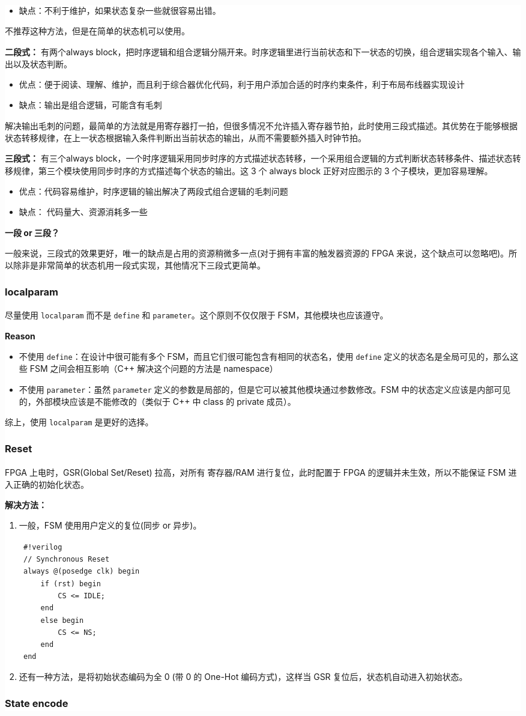 + 缺点：不利于维护，如果状态复杂一些就很容易出错。

不推荐这种方法，但是在简单的状态机可以使用。

**二段式：** 有两个always block，把时序逻辑和组合逻辑分隔开来。时序逻辑里进行当前状态和下一状态的切换，组合逻辑实现各个输入、输出以及状态判断。

+ 优点：便于阅读、理解、维护，而且利于综合器优化代码，利于用户添加合适的时序约束条件，利于布局布线器实现设计

+ 缺点：输出是组合逻辑，可能含有毛刺

解决输出毛刺的问题，最简单的方法就是用寄存器打一拍，但很多情况不允许插入寄存器节拍，此时使用三段式描述。其优势在于能够根据状态转移规律，在上一状态根据输入条件判断出当前状态的输出，从而不需要额外插入时钟节拍。

**三段式：** 有三个always block，一个时序逻辑采用同步时序的方式描述状态转移，一个采用组合逻辑的方式判断状态转移条件、描述状态转移规律，第三个模块使用同步时序的方式描述每个状态的输出。这 3 个 always block 正好对应图示的 3 个子模块，更加容易理解。

+ 优点：代码容易维护，时序逻辑的输出解决了两段式组合逻辑的毛刺问题

+ 缺点： 代码量大、资源消耗多一些

**一段 or 三段？**

一般来说，三段式的效果更好，唯一的缺点是占用的资源稍微多一点(对于拥有丰富的触发器资源的 FPGA 来说，这个缺点可以忽略吧)。所以除非是非常简单的状态机用一段式实现，其他情况下三段式更简单。

### localparam

尽量使用 `localparam` 而不是 `define` 和 `parameter`。这个原则不仅仅限于 FSM，其他模块也应该遵守。

**Reason**

+ 不使用 `define`：在设计中很可能有多个 FSM，而且它们很可能包含有相同的状态名，使用 `define` 定义的状态名是全局可见的，那么这些 FSM 之间会相互影响（C++ 解决这个问题的方法是 namespace）

+ 不使用 `parameter`：虽然 `parameter` 定义的参数是局部的，但是它可以被其他模块通过参数修改。FSM 中的状态定义应该是内部可见的，外部模块应该是不能修改的（类似于 C++ 中 class 的 private 成员）。

综上，使用 `localparam` 是更好的选择。

### Reset

FPGA 上电时，GSR(Global Set/Reset) 拉高，对所有 寄存器/RAM 进行复位，此时配置于 FPGA 的逻辑并未生效，所以不能保证 FSM 进入正确的初始化状态。

**解决方法：**

1. 一般，FSM 使用用户定义的复位(同步 or 异步)。

        #!verilog
        // Synchronous Reset
        always @(posedge clk) begin
            if (rst) begin
                CS <= IDLE;
            end
            else begin
                CS <= NS;
            end
        end
    
2. 还有一种方法，是将初始状态编码为全 0 (带 0 的 One-Hot 编码方式)，这样当 GSR 复位后，状态机自动进入初始状态。

### State encode
